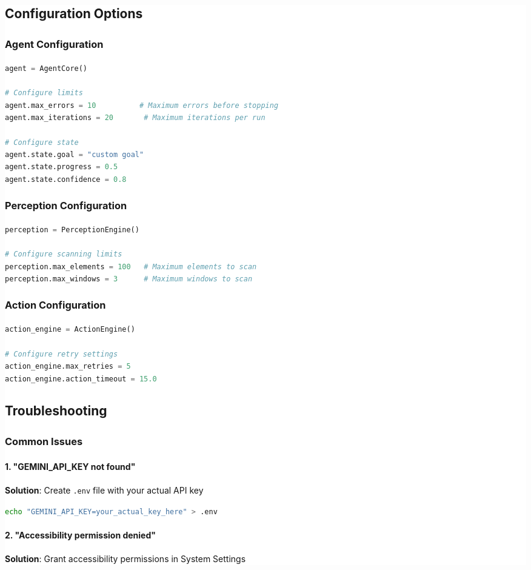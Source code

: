 ## Configuration Options

### Agent Configuration

```python
agent = AgentCore()

# Configure limits
agent.max_errors = 10          # Maximum errors before stopping
agent.max_iterations = 20       # Maximum iterations per run

# Configure state
agent.state.goal = "custom goal"
agent.state.progress = 0.5
agent.state.confidence = 0.8
```

### Perception Configuration

```python
perception = PerceptionEngine()

# Configure scanning limits
perception.max_elements = 100   # Maximum elements to scan
perception.max_windows = 3      # Maximum windows to scan
```

### Action Configuration

```python
action_engine = ActionEngine()

# Configure retry settings
action_engine.max_retries = 5
action_engine.action_timeout = 15.0
```

## Troubleshooting

### Common Issues

#### 1. "GEMINI_API_KEY not found"

**Solution**: Create `.env` file with your actual API key

```bash
echo "GEMINI_API_KEY=your_actual_key_here" > .env
```

#### 2. "Accessibility permission denied"

**Solution**: Grant accessibility permissions in System Settings
